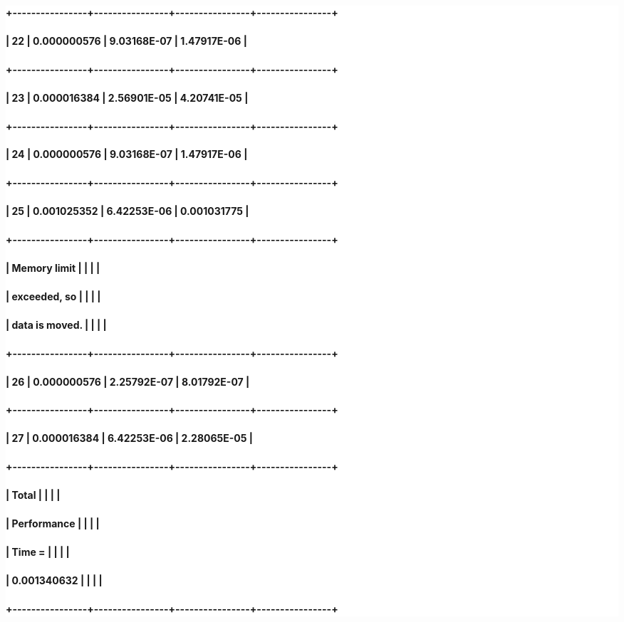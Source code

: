 #### +----------------+----------------+----------------+----------------+
#### | 22             | 0.000000576    | 9.03168E-07    | 1.47917E-06    |
#### +----------------+----------------+----------------+----------------+
#### | 23             | 0.000016384    | 2.56901E-05    | 4.20741E-05    |
#### +----------------+----------------+----------------+----------------+
#### | 24             | 0.000000576    | 9.03168E-07    | 1.47917E-06    |
#### +----------------+----------------+----------------+----------------+
#### | 25             | 0.001025352    | 6.42253E-06    | 0.001031775    |
#### +----------------+----------------+----------------+----------------+
#### | Memory limit   |                |                |                |
#### | exceeded, so   |                |                |                |
#### | data is moved. |                |                |                |
#### +----------------+----------------+----------------+----------------+
#### | 26             | 0.000000576    | 2.25792E-07    | 8.01792E-07    |
#### +----------------+----------------+----------------+----------------+
#### | 27             | 0.000016384    | 6.42253E-06    | 2.28065E-05    |
#### +----------------+----------------+----------------+----------------+
#### | Total          |                |                |                |
#### | Performance    |                |                |                |
#### | Time =         |                |                |                |
#### | 0.001340632    |                |                |                |
#### +----------------+----------------+----------------+----------------+
